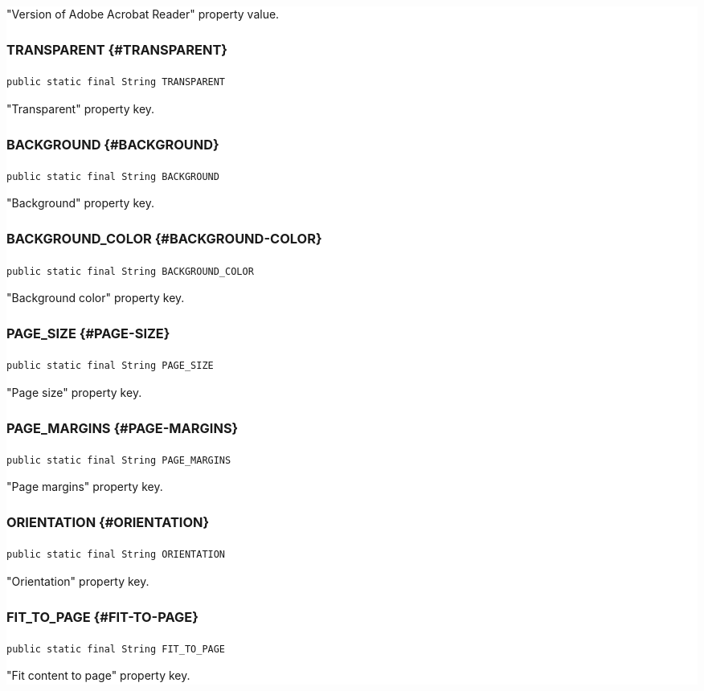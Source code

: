
"Version of Adobe Acrobat Reader" property value.

### TRANSPARENT {#TRANSPARENT}
```
public static final String TRANSPARENT
```


"Transparent" property key.

### BACKGROUND {#BACKGROUND}
```
public static final String BACKGROUND
```


"Background" property key.

### BACKGROUND_COLOR {#BACKGROUND-COLOR}
```
public static final String BACKGROUND_COLOR
```


"Background color" property key.

### PAGE_SIZE {#PAGE-SIZE}
```
public static final String PAGE_SIZE
```


"Page size" property key.

### PAGE_MARGINS {#PAGE-MARGINS}
```
public static final String PAGE_MARGINS
```


"Page margins" property key.

### ORIENTATION {#ORIENTATION}
```
public static final String ORIENTATION
```


"Orientation" property key.

### FIT_TO_PAGE {#FIT-TO-PAGE}
```
public static final String FIT_TO_PAGE
```


"Fit content to page" property key.

